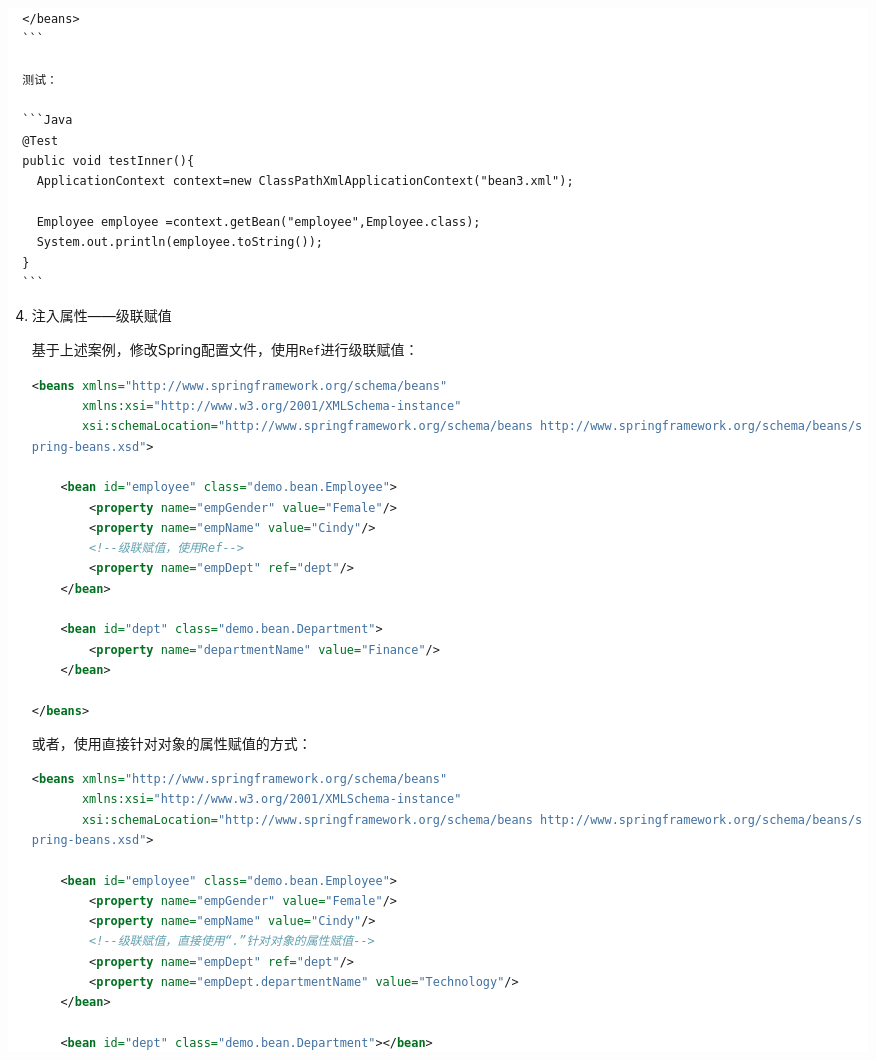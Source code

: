       </beans>
      ```

      测试：

      ```Java
      @Test
      public void testInner(){
      	ApplicationContext context=new ClassPathXmlApplicationContext("bean3.xml");
      
      	Employee employee =context.getBean("employee",Employee.class);
      	System.out.println(employee.toString());
      }
      ```

      

   4. 注入属性——级联赋值

      基于上述案例，修改Spring配置文件，使用`Ref`进行级联赋值：

      ```XML
      <beans xmlns="http://www.springframework.org/schema/beans"
             xmlns:xsi="http://www.w3.org/2001/XMLSchema-instance"
             xsi:schemaLocation="http://www.springframework.org/schema/beans http://www.springframework.org/schema/beans/spring-beans.xsd">
      
          <bean id="employee" class="demo.bean.Employee">
              <property name="empGender" value="Female"/>
              <property name="empName" value="Cindy"/>
              <!--级联赋值，使用Ref-->
              <property name="empDept" ref="dept"/>
          </bean>
          
          <bean id="dept" class="demo.bean.Department">
              <property name="departmentName" value="Finance"/>
          </bean>
          
      </beans>
      ```

      或者，使用直接针对对象的属性赋值的方式：

      ```XML
      <beans xmlns="http://www.springframework.org/schema/beans"
             xmlns:xsi="http://www.w3.org/2001/XMLSchema-instance"
             xsi:schemaLocation="http://www.springframework.org/schema/beans http://www.springframework.org/schema/beans/spring-beans.xsd">
      
          <bean id="employee" class="demo.bean.Employee">
              <property name="empGender" value="Female"/>
              <property name="empName" value="Cindy"/>
              <!--级联赋值，直接使用“.”针对对象的属性赋值-->
              <property name="empDept" ref="dept"/>
              <property name="empDept.departmentName" value="Technology"/>
          </bean>
      
          <bean id="dept" class="demo.bean.Department"></bean>
      